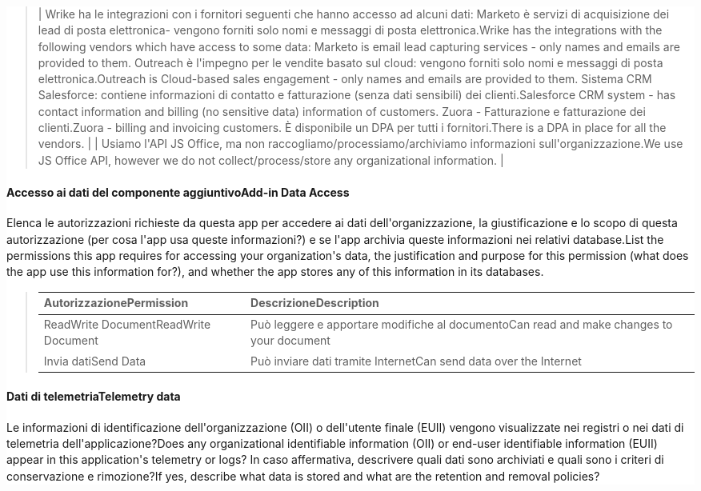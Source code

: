>| <span data-ttu-id="6cde7-145">Wrike ha le integrazioni con i fornitori seguenti che hanno accesso ad alcuni dati: Marketo è servizi di acquisizione dei lead di posta elettronica- vengono forniti solo nomi e messaggi di posta elettronica.</span><span class="sxs-lookup"><span data-stu-id="6cde7-145">Wrike has the integrations with the following vendors which have access to some data: Marketo is email lead capturing services - only names and emails are provided to them.</span></span> <span data-ttu-id="6cde7-146">Outreach è l'impegno per le vendite basato sul cloud: vengono forniti solo nomi e messaggi di posta elettronica.</span><span class="sxs-lookup"><span data-stu-id="6cde7-146">Outreach is Cloud-based sales engagement - only names and emails are provided to them.</span></span> <span data-ttu-id="6cde7-147">Sistema CRM Salesforce: contiene informazioni di contatto e fatturazione (senza dati sensibili) dei clienti.</span><span class="sxs-lookup"><span data-stu-id="6cde7-147">Salesforce CRM system - has contact information and billing (no sensitive data) information of customers.</span></span> <span data-ttu-id="6cde7-148">Zuora - Fatturazione e fatturazione dei clienti.</span><span class="sxs-lookup"><span data-stu-id="6cde7-148">Zuora - billing and invoicing customers.</span></span> <span data-ttu-id="6cde7-149">È disponibile un DPA per tutti i fornitori.</span><span class="sxs-lookup"><span data-stu-id="6cde7-149">There is a DPA in place for all the vendors.</span></span> |  | <span data-ttu-id="6cde7-150">Usiamo l'API JS Office, ma non raccogliamo/processiamo/archiviamo informazioni sull'organizzazione.</span><span class="sxs-lookup"><span data-stu-id="6cde7-150">We use JS Office API, however we do not collect/process/store any organizational information.</span></span> |



#### <a name="add-in-data-access"></a><span data-ttu-id="6cde7-151">Accesso ai dati del componente aggiuntivo</span><span class="sxs-lookup"><span data-stu-id="6cde7-151">Add-in Data Access</span></span>

<span data-ttu-id="6cde7-152">Elenca le autorizzazioni richieste da questa app per accedere ai dati dell'organizzazione, la giustificazione e lo scopo di questa autorizzazione (per cosa l'app usa queste informazioni?) e se l'app archivia queste informazioni nei relativi database.</span><span class="sxs-lookup"><span data-stu-id="6cde7-152">List the permissions this app requires for accessing your organization's data, the justification and purpose for this permission (what does the app use this information for?), and whether the app stores any of this information in its databases.</span></span>

>| <span data-ttu-id="6cde7-153">**Autorizzazione**</span><span class="sxs-lookup"><span data-stu-id="6cde7-153">**Permission**</span></span>  | <span data-ttu-id="6cde7-154">**Descrizione**</span><span class="sxs-lookup"><span data-stu-id="6cde7-154">**Description**</span></span> |
>|:----------------|:----------------|
>| <span data-ttu-id="6cde7-155">ReadWrite Document</span><span class="sxs-lookup"><span data-stu-id="6cde7-155">ReadWrite Document</span></span> | <span data-ttu-id="6cde7-156">Può leggere e apportare modifiche al documento</span><span class="sxs-lookup"><span data-stu-id="6cde7-156">Can read and make changes to your document</span></span> |
>| <span data-ttu-id="6cde7-157">Invia dati</span><span class="sxs-lookup"><span data-stu-id="6cde7-157">Send Data</span></span> | <span data-ttu-id="6cde7-158">Può inviare dati tramite Internet</span><span class="sxs-lookup"><span data-stu-id="6cde7-158">Can send data over the Internet</span></span> |

#### <a name="telemetry-data"></a><span data-ttu-id="6cde7-159">Dati di telemetria</span><span class="sxs-lookup"><span data-stu-id="6cde7-159">Telemetry data</span></span>

<span data-ttu-id="6cde7-160">Le informazioni di identificazione dell'organizzazione (OII) o dell'utente finale (EUII) vengono visualizzate nei registri o nei dati di telemetria dell'applicazione?</span><span class="sxs-lookup"><span data-stu-id="6cde7-160">Does any organizational identifiable information (OII) or end-user identifiable information (EUII) appear in this application's telemetry or logs?</span></span> <span data-ttu-id="6cde7-161">In caso affermativa, descrivere quali dati sono archiviati e quali sono i criteri di conservazione e rimozione?</span><span class="sxs-lookup"><span data-stu-id="6cde7-161">If yes, describe what data is stored and what are the retention and removal policies?</span></span>
